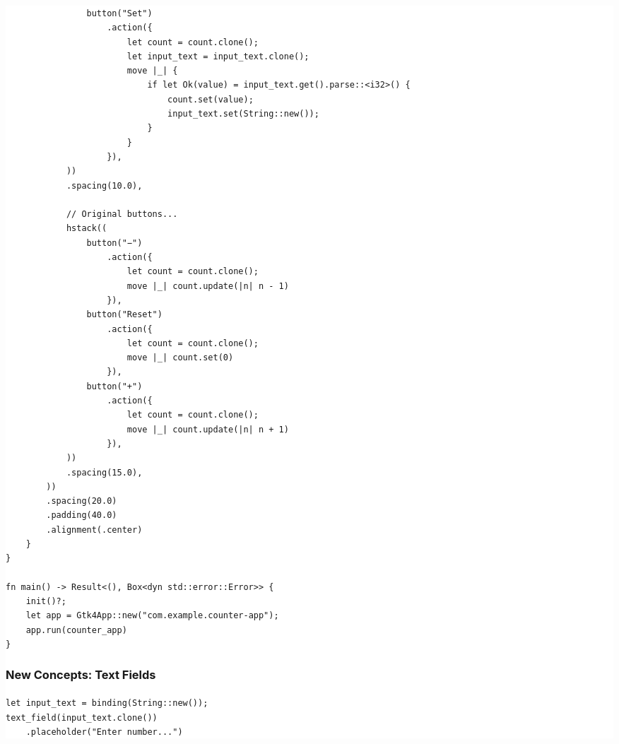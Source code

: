 ```rust,ignore
                button("Set")
                    .action({
                        let count = count.clone();
                        let input_text = input_text.clone();
                        move |_| {
                            if let Ok(value) = input_text.get().parse::<i32>() {
                                count.set(value);
                                input_text.set(String::new());
                            }
                        }
                    }),
            ))
            .spacing(10.0),
            
            // Original buttons...
            hstack((
                button("−")
                    .action({
                        let count = count.clone();
                        move |_| count.update(|n| n - 1)
                    }),
                button("Reset")
                    .action({
                        let count = count.clone();
                        move |_| count.set(0)
                    }),
                button("+")
                    .action({
                        let count = count.clone();
                        move |_| count.update(|n| n + 1)
                    }),
            ))
            .spacing(15.0),
        ))
        .spacing(20.0)
        .padding(40.0)
        .alignment(.center)
    }
}

fn main() -> Result<(), Box<dyn std::error::Error>> {
    init()?;
    let app = Gtk4App::new("com.example.counter-app");
    app.run(counter_app)
}
```

### New Concepts: Text Fields

```rust,ignore
let input_text = binding(String::new());
text_field(input_text.clone())
    .placeholder("Enter number...")
```
